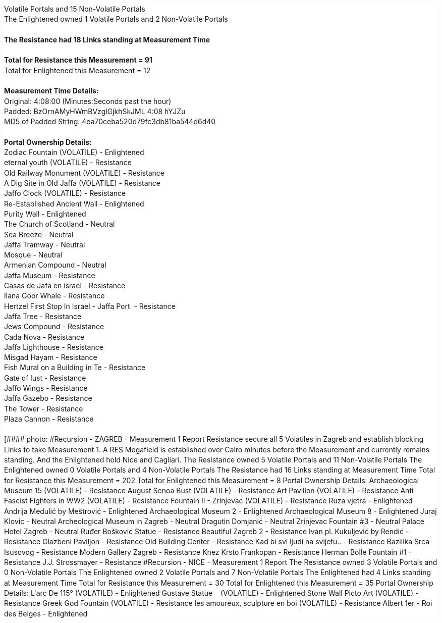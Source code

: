 Volatile Portals and 15 Non-Volatile Portals</b><br />The Enlightened owned 1 Volatile Portals and 2 Non-Volatile Portals<br /><br /><b>The Resistance had 18 Links standing at Measurement Time</b><br /><br /><b>Total for Resistance this Measurement = 91</b><br />Total for Enlightened this Measurement = 12<br /><br /><b>Measurement Time Details:</b><br />Original: 4:08:00 (Minutes:Seconds past the hour)<br />Padded: BzOrnAMyHWmBVzglGjkhSkJML 4:08 hYJZu<br />MD5 of Padded String: 4ea70ceba520d79fc3db81ba544d6d40<br /><br /><b>Portal Ownership Details:</b><br />Zodiac Fountain (VOLATILE) - Enlightened<br />eternal youth (VOLATILE) - Resistance<br />Old Railway Monument (VOLATILE) - Resistance<br />A Dig Site in Old Jaffa (VOLATILE) - Resistance<br />Jaffo Clock (VOLATILE) - Resistance<br />Re-Established Ancient Wall - Enlightened<br />Purity Wall - Enlightened<br />The Church of Scotland - Neutral<br />Sea Breeze - Neutral<br />Jaffa Tramway - Neutral<br />Mosque - Neutral<br />Armenian Compound - Neutral<br />Jaffa Museum - Resistance<br />Casas de Jafa en israel - Resistance<br />Ilana Goor Whale - Resistance<br />Hertzel First Stop In Israel - Jaffa Port  - Resistance<br />Jaffa Tree - Resistance<br />Jews Compound - Resistance<br />Cada Nova - Resistance<br />Jaffa Lighthouse - Resistance<br />Misgad Hayam - Resistance<br />Fish Mural on a Building in Te - Resistance<br />Gate of lust - Resistance<br />Jaffo Wings - Resistance<br />Jaffa Gazebo - Resistance<br />The Tower - Resistance<br />Plaza Cannon - Resistance<br /><br /></div>
[#### photo: #Recursion - ZAGREB - Measurement 1 Report
Resistance secure all 5 Volatiles in Zagreb and establish blocking Links to take Measurement 1. A RES Megafield is established over Cairo minutes before the Measurement and currently remains standing. And the Enlightened hold Nice and Cagliari.
The Resistance owned 5 Volatile Portals and 11 Non-Volatile Portals
The Enlightened owned 0 Volatile Portals and 4 Non-Volatile Portals
The Resistance had 16 Links standing at Measurement Time
Total for Resistance this Measurement = 202
Total for Enlightened this Measurement = 8
Portal Ownership Details:
Archaeological Museum 15 (VOLATILE) - Resistance
August Senoa Bust (VOLATILE) - Resistance
Art Pavilion (VOLATILE) - Resistance
Anti Fascist Fighters in WW2 (VOLATILE) - Resistance
Fountain II - Zrinjevac (VOLATILE) - Resistance
Ruza vjetra - Enlightened
Andrija Medulić by Meštrović - Enlightened
Archaeological Museum 2 - Enlightened
Archaeological Museum 8 - Enlightened
Juraj Klovic - Neutral
Archeological Museum in Zagreb - Neutral
Dragutin Domjanić - Neutral
Zrinjevac Fountain #3 - Neutral
Palace Hotel Zagreb - Neutral
Ruđer Bošković Statue - Resistance
Beautiful Zagreb 2 - Resistance
Ivan pl. Kukuljević by Rendić - Resistance
Glazbeni Paviljon - Resistance
Old Building Center - Resistance
Kad bi svi ljudi na svijetu.. - Resistance
Bazilika Srca Isusovog - Resistance
Modern Gallery Zagreb - Resistance
Knez Krsto Frankopan - Resistance
Herman Bolle Fountain #1 - Resistance
J.J. Strossmayer - Resistance
#Recursion - NICE - Measurement 1 Report
The Resistance owned 3 Volatile Portals and 0 Non-Volatile Portals
The Enlightened owned 2 Volatile Portals and 7 Non-Volatile Portals
The Enlightened had 4 Links standing at Measurement Time
Total for Resistance this Measurement = 30
Total for Enlightened this Measurement = 35
Portal Ownership Details:
L'arc De 115° (VOLATILE) - Enlightened
Gustave Statue    (VOLATILE) - Enlightened
Stone Wall Picto Art (VOLATILE) - Resistance
Greek God Fountain (VOLATILE) - Resistance
les amoureux, sculpture en boi (VOLATILE) - Resistance
Albert 1er - Roi des Belges - Enlightened